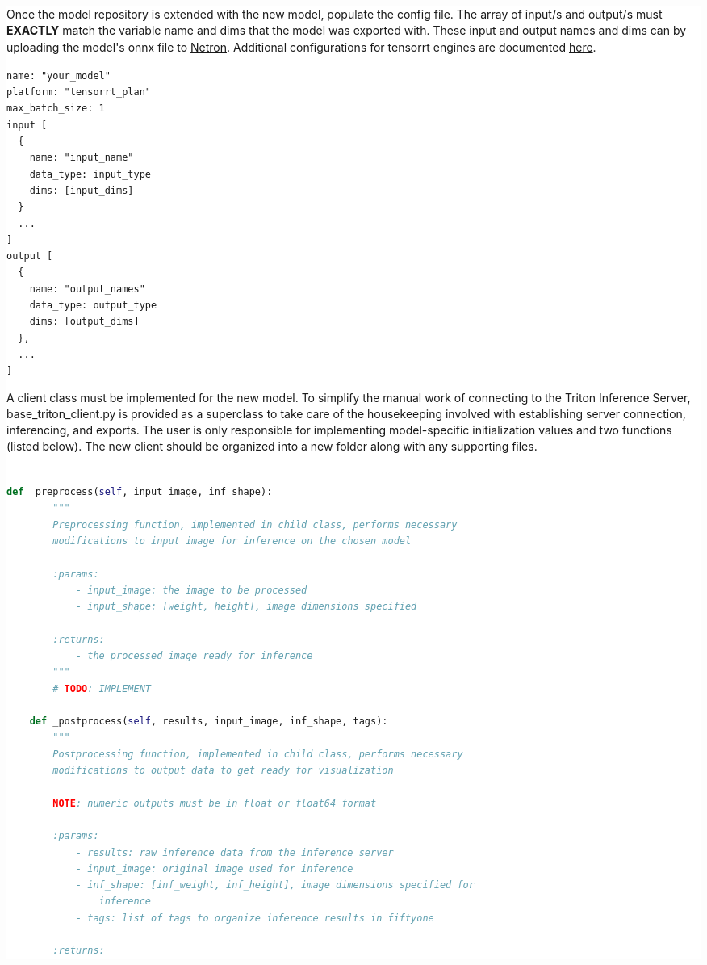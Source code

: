 Once the model repository is extended with the new model, populate the config file.  The array of input/s and output/s must **EXACTLY** match the variable name and dims that the model was exported with.  These input and output names and dims can by uploading the model's onnx file to [Netron](https://netron.app/).  Additional configurations for tensorrt engines are documented [here](https://docs.nvidia.com/deeplearning/triton-inference-server/user-guide/docs/user_guide/model_configuration.html).

``` shell
name: "your_model"
platform: "tensorrt_plan"
max_batch_size: 1
input [
  {
    name: "input_name"
    data_type: input_type
    dims: [input_dims]
  }
  ...
]
output [
  {
    name: "output_names"
    data_type: output_type
    dims: [output_dims]
  },
  ...
]
```

A client class must be implemented for the new model.  To simplify the manual work of connecting to the Triton Inference Server, base_triton_client.py is provided as a superclass to take care of the housekeeping involved with establishing server connection, inferencing, and exports.  The user is only responsible for implementing model-specific initialization values and two functions (listed below).  The new client should be organized into a new folder along with any supporting files.

```python

def _preprocess(self, input_image, inf_shape):
        """
        Preprocessing function, implemented in child class, performs necessary 
        modifications to input image for inference on the chosen model  
        
        :params:
            - input_image: the image to be processed
            - input_shape: [weight, height], image dimensions specified

        :returns:
            - the processed image ready for inference
        """
        # TODO: IMPLEMENT

    def _postprocess(self, results, input_image, inf_shape, tags):
        """
        Postprocessing function, implemented in child class, performs necessary 
        modifications to output data to get ready for visualization 

        NOTE: numeric outputs must be in float or float64 format

        :params:
            - results: raw inference data from the inference server 
            - input_image: original image used for inference
            - inf_shape: [inf_weight, inf_height], image dimensions specified for 
                inference
            - tags: list of tags to organize inference results in fiftyone
                
        :returns:
```